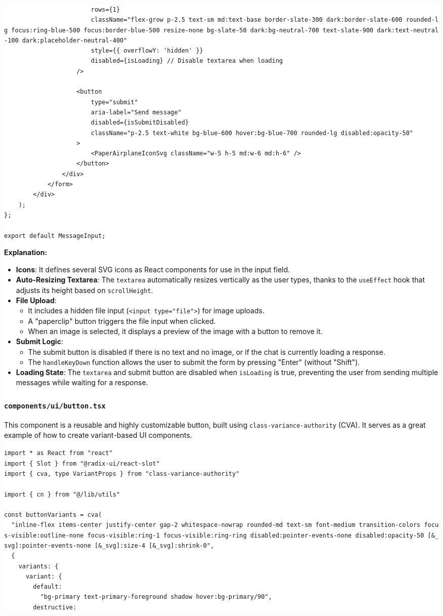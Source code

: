 ```tsx
                        rows={1}
                        className="flex-grow p-2.5 text-sm md:text-base border-slate-300 dark:border-slate-600 rounded-lg focus:ring-blue-500 focus:border-blue-500 resize-none bg-slate-50 dark:bg-neutral-700 text-slate-900 dark:text-neutral-100 dark:placeholder-neutral-400"
                        style={{ overflowY: 'hidden' }}
                        disabled={isLoading} // Disable textarea when loading
                    />

                    <button
                        type="submit"
                        aria-label="Send message"
                        disabled={isSubmitDisabled}
                        className="p-2.5 text-white bg-blue-600 hover:bg-blue-700 rounded-lg disabled:opacity-50"
                    >
                        <PaperAirplaneIconSvg className="w-5 h-5 md:w-6 md:h-6" />
                    </button>
                </div>
            </form>
        </div>
    );
};

export default MessageInput;
```

**Explanation:**

*   **Icons**: It defines several SVG icons as React components for use in the input field.
*   **Auto-Resizing Textarea**: The `textarea` automatically resizes vertically as the user types, thanks to the `useEffect` hook that adjusts its height based on `scrollHeight`.
*   **File Upload**:
    *   It includes a hidden file input (`<input type="file">`) for image uploads.
    *   A "paperclip" button triggers the file input when clicked.
    *   When an image is selected, it displays a preview of the image with a button to remove it.
*   **Submit Logic**:
    *   The submit button is disabled if there is no text and no image, or if the chat is currently loading a response.
    *   The `handleKeyDown` function allows the user to submit the form by pressing "Enter" (without "Shift").
*   **Loading State**: The `textarea` and submit button are disabled when `isLoading` is true, preventing the user from sending multiple messages while waiting for a response.

### `components/ui/button.tsx`

This component is a reusable and highly customizable button, built using `class-variance-authority` (CVA). It serves as a great example of how to create variant-based UI components.

```tsx
import * as React from "react"
import { Slot } from "@radix-ui/react-slot"
import { cva, type VariantProps } from "class-variance-authority"

import { cn } from "@/lib/utils"

const buttonVariants = cva(
  "inline-flex items-center justify-center gap-2 whitespace-nowrap rounded-md text-sm font-medium transition-colors focus-visible:outline-none focus-visible:ring-1 focus-visible:ring-ring disabled:pointer-events-none disabled:opacity-50 [&_svg]:pointer-events-none [&_svg]:size-4 [&_svg]:shrink-0",
  {
    variants: {
      variant: {
        default:
          "bg-primary text-primary-foreground shadow hover:bg-primary/90",
        destructive:
```